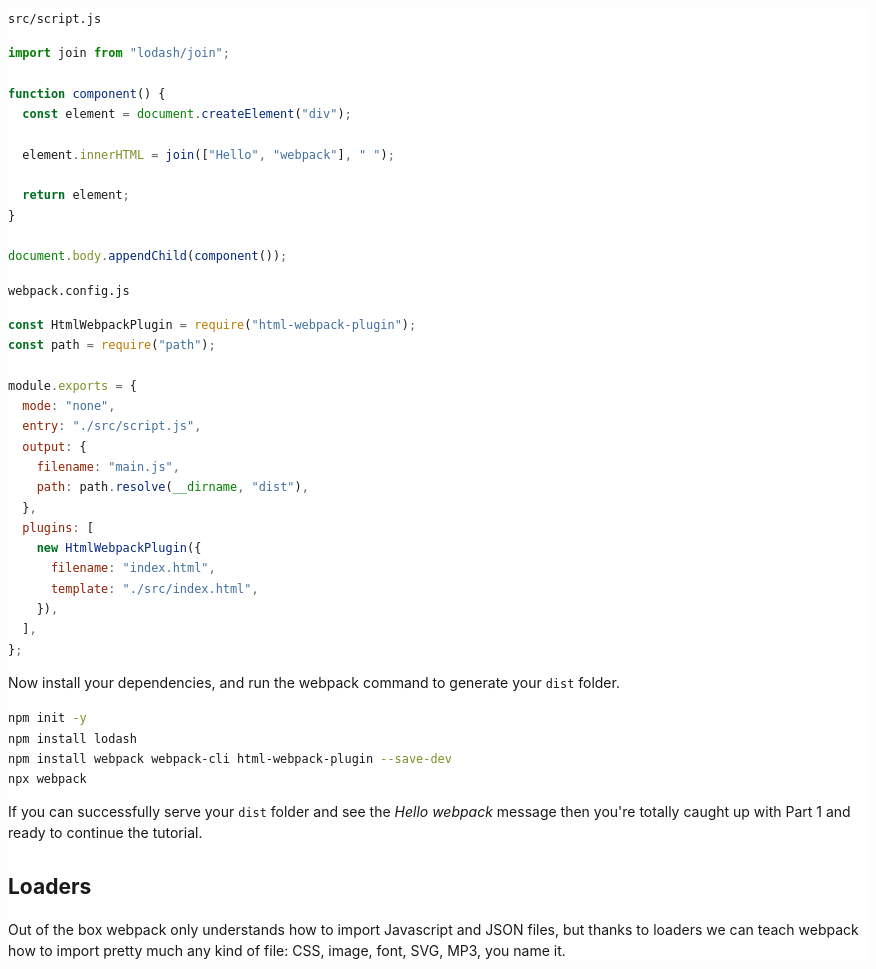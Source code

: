 `src/script.js`

```js
import join from "lodash/join";

function component() {
  const element = document.createElement("div");

  element.innerHTML = join(["Hello", "webpack"], " ");

  return element;
}

document.body.appendChild(component());
```

`webpack.config.js`

```js
const HtmlWebpackPlugin = require("html-webpack-plugin");
const path = require("path");

module.exports = {
  mode: "none",
  entry: "./src/script.js",
  output: {
    filename: "main.js",
    path: path.resolve(__dirname, "dist"),
  },
  plugins: [
    new HtmlWebpackPlugin({
      filename: "index.html",
      template: "./src/index.html",
    }),
  ],
};
```

Now install your dependencies, and run the webpack command to generate your `dist` folder.

```bash
npm init -y
npm install lodash
npm install webpack webpack-cli html-webpack-plugin --save-dev
npx webpack
```

If you can successfully serve your `dist` folder and see the _Hello webpack_ message then you're totally caught up with Part 1 and ready to continue the tutorial.

## Loaders

Out of the box webpack only understands how to import Javascript and JSON files, but thanks to loaders we can teach webpack how to import pretty much any kind of file: CSS, image, font, SVG, MP3, you name it.
